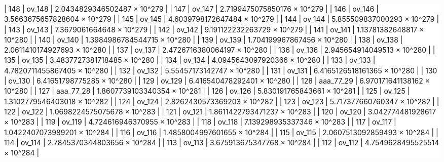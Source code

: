 | 148 | ov_148 | 2.0434829346502487 × 10^279 |
| 147 | ov_147 | 2.7199475075850176 × 10^279 |
| 146 | ov_146 | 3.5663675657828604 × 10^279 |
| 145 | ov_145 | 4.6039798172647484 × 10^279 |
| 144 | ov_144 | 5.855509837000293 × 10^279 |
| 143 | ov_143 | 7.3679061664648 × 10^279 |
| 142 | ov_142 | 9.191122232263729 × 10^279 |
| 141 | ov_141 | 1.13781382648817 × 10^280 |
| 140 | ov_140 | 1.3984986784544715 × 10^280 |
| 139 | ov_139 | 1.704199967867456 × 10^280 |
| 138 | ov_138 | 2.0611410174927693 × 10^280 |
| 137 | ov_137 | 2.4726716380064197 × 10^280 |
| 136 | ov_136 | 2.945654914049513 × 10^280 |
| 135 | ov_135 | 3.4837727381718485 × 10^280 |
| 134 | ov_134 | 4.0945643097920366 × 10^280 |
| 133 | ov_133 | 4.7820711455867405 × 10^280 |
| 132 | ov_132 | 5.55457173142747 × 10^280 |
| 131 | ov_131 | 6.4165126518161365 × 10^280 |
| 130 | ov_130 | 6.41651798775285 × 10^280 |
| 129 | ov_129 | 6.416540478292401 × 10^280 |
| 128 | aaa_77_29 | 6.970171641138162 × 10^280 |
| 127 | aaa_77_28 | 1.8607739103340354 × 10^281 |
| 126 | ov_126 | 5.830191765843661 × 10^281 |
| 125 | ov_125 | 1.3102779546403018 × 10^282 |
| 124 | ov_124 | 2.8262430573369203 × 10^282 |
| 123 | ov_123 | 5.717377660760347 × 10^282 |
| 122 | ov_122 | 1.0698224575075678 × 10^283 |
| 121 | ov_121 | 1.8611422793471237 × 10^283 |
| 120 | ov_120 | 3.042774481928617 × 10^283 |
| 119 | ov_119 | 4.724616946370955 × 10^283 |
| 118 | ov_118 | 7.139298935337346 × 10^283 |
| 117 | ov_117 | 1.0422407073989201 × 10^284 |
| 116 | ov_116 | 1.4858004997601655 × 10^284 |
| 115 | ov_115 | 2.0607513092859493 × 10^284 |
| 114 | ov_114 | 2.7845370344803656 × 10^284 |
| 113 | ov_113 | 3.675913675347768 × 10^284 |
| 112 | ov_112 | 4.7549628495525514 × 10^284 |
